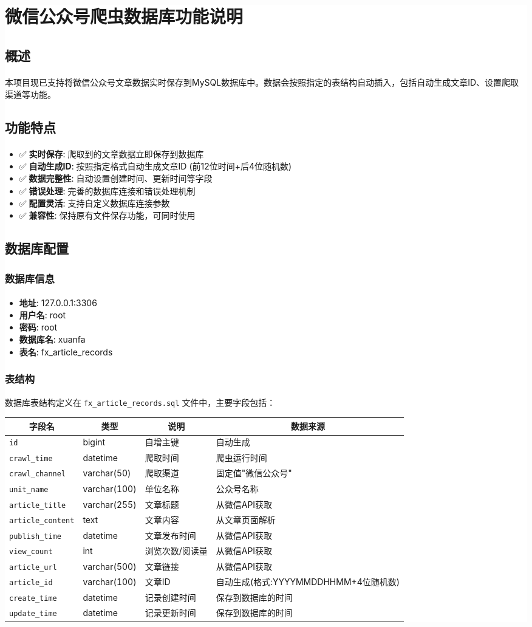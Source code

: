 # 微信公众号爬虫数据库功能说明

## 概述

本项目现已支持将微信公众号文章数据实时保存到MySQL数据库中。数据会按照指定的表结构自动插入，包括自动生成文章ID、设置爬取渠道等功能。

## 功能特点

- ✅ **实时保存**: 爬取到的文章数据立即保存到数据库
- ✅ **自动生成ID**: 按照指定格式自动生成文章ID (前12位时间+后4位随机数)
- ✅ **数据完整性**: 自动设置创建时间、更新时间等字段
- ✅ **错误处理**: 完善的数据库连接和错误处理机制
- ✅ **配置灵活**: 支持自定义数据库连接参数
- ✅ **兼容性**: 保持原有文件保存功能，可同时使用

## 数据库配置

### 数据库信息
- **地址**: 127.0.0.1:3306
- **用户名**: root
- **密码**: root
- **数据库名**: xuanfa
- **表名**: fx_article_records

### 表结构
数据库表结构定义在 `fx_article_records.sql` 文件中，主要字段包括：

| 字段名 | 类型 | 说明 | 数据来源 |
|--------|------|------|----------|
| `id` | bigint | 自增主键 | 自动生成 |
| `crawl_time` | datetime | 爬取时间 | 爬虫运行时间 |
| `crawl_channel` | varchar(50) | 爬取渠道 | 固定值"微信公众号" |
| `unit_name` | varchar(100) | 单位名称 | 公众号名称 |
| `article_title` | varchar(255) | 文章标题 | 从微信API获取 |
| `article_content` | text | 文章内容 | 从文章页面解析 |
| `publish_time` | datetime | 文章发布时间 | 从微信API获取 |
| `view_count` | int | 浏览次数/阅读量 | 从微信API获取 |
| `article_url` | varchar(500) | 文章链接 | 从微信API获取 |
| `article_id` | varchar(100) | 文章ID | 自动生成(格式:YYYYMMDDHHMM+4位随机数) |
| `create_time` | datetime | 记录创建时间 | 保存到数据库的时间 |
| `update_time` | datetime | 记录更新时间 | 保存到数据库的时间 |
